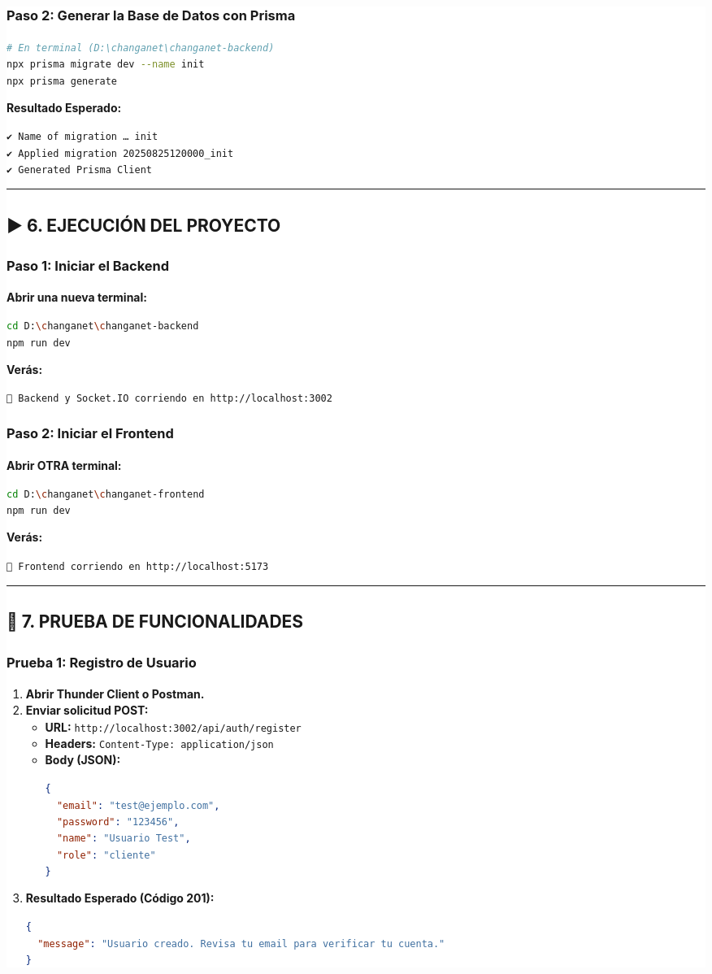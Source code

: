 ### **Paso 2: Generar la Base de Datos con Prisma**
```bash
# En terminal (D:\changanet\changanet-backend)
npx prisma migrate dev --name init
npx prisma generate
```

**Resultado Esperado:**
```
✔ Name of migration … init
✔ Applied migration 20250825120000_init
✔ Generated Prisma Client
```

---

## ▶️ **6. EJECUCIÓN DEL PROYECTO**

### **Paso 1: Iniciar el Backend**
**Abrir una nueva terminal:**
```bash
cd D:\changanet\changanet-backend
npm run dev
```

**Verás:**
```
🚀 Backend y Socket.IO corriendo en http://localhost:3002
```

### **Paso 2: Iniciar el Frontend**
**Abrir OTRA terminal:**
```bash
cd D:\changanet\changanet-frontend
npm run dev
```

**Verás:**
```
🚀 Frontend corriendo en http://localhost:5173
```

---

## 🧪 **7. PRUEBA DE FUNCIONALIDADES**

### **Prueba 1: Registro de Usuario**
1.  **Abrir Thunder Client o Postman.**
2.  **Enviar solicitud POST:**
    *   **URL:** `http://localhost:3002/api/auth/register`
    *   **Headers:** `Content-Type: application/json`
    *   **Body (JSON):**
        ```json
        {
          "email": "test@ejemplo.com",
          "password": "123456",
          "name": "Usuario Test",
          "role": "cliente"
        }
        ```
3.  **Resultado Esperado (Código 201):**
    ```json
    {
      "message": "Usuario creado. Revisa tu email para verificar tu cuenta."
    }